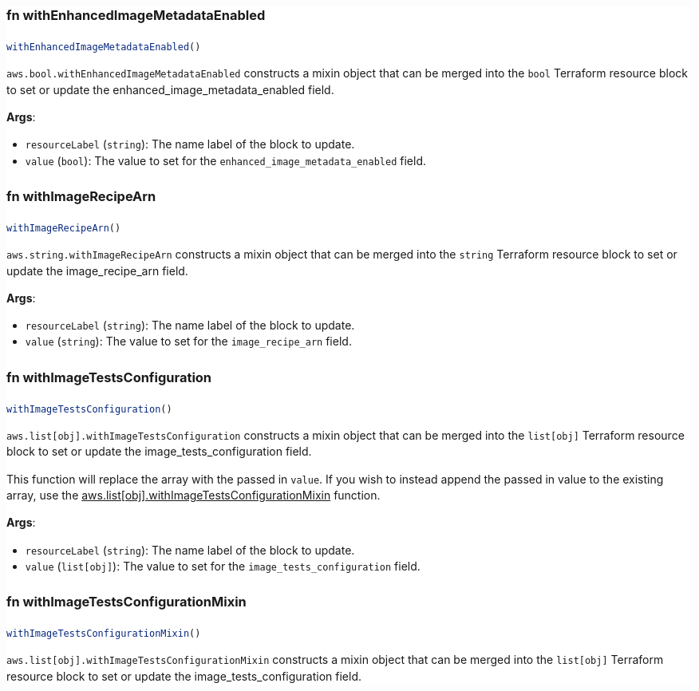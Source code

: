 
### fn withEnhancedImageMetadataEnabled

```ts
withEnhancedImageMetadataEnabled()
```

`aws.bool.withEnhancedImageMetadataEnabled` constructs a mixin object that can be merged into the `bool`
Terraform resource block to set or update the enhanced_image_metadata_enabled field.



**Args**:
  - `resourceLabel` (`string`): The name label of the block to update.
  - `value` (`bool`): The value to set for the `enhanced_image_metadata_enabled` field.


### fn withImageRecipeArn

```ts
withImageRecipeArn()
```

`aws.string.withImageRecipeArn` constructs a mixin object that can be merged into the `string`
Terraform resource block to set or update the image_recipe_arn field.



**Args**:
  - `resourceLabel` (`string`): The name label of the block to update.
  - `value` (`string`): The value to set for the `image_recipe_arn` field.


### fn withImageTestsConfiguration

```ts
withImageTestsConfiguration()
```

`aws.list[obj].withImageTestsConfiguration` constructs a mixin object that can be merged into the `list[obj]`
Terraform resource block to set or update the image_tests_configuration field.

This function will replace the array with the passed in `value`. If you wish to instead append the
passed in value to the existing array, use the [aws.list[obj].withImageTestsConfigurationMixin](TODO) function.


**Args**:
  - `resourceLabel` (`string`): The name label of the block to update.
  - `value` (`list[obj]`): The value to set for the `image_tests_configuration` field.


### fn withImageTestsConfigurationMixin

```ts
withImageTestsConfigurationMixin()
```

`aws.list[obj].withImageTestsConfigurationMixin` constructs a mixin object that can be merged into the `list[obj]`
Terraform resource block to set or update the image_tests_configuration field.
